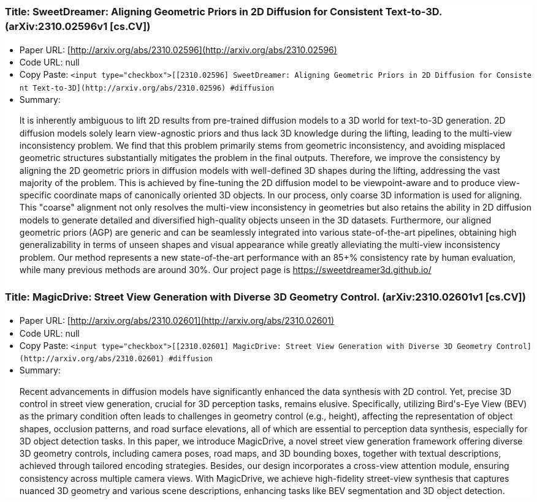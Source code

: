 ### Title: SweetDreamer: Aligning Geometric Priors in 2D Diffusion for Consistent Text-to-3D. (arXiv:2310.02596v1 [cs.CV])
* Paper URL: [http://arxiv.org/abs/2310.02596](http://arxiv.org/abs/2310.02596)
* Code URL: null
* Copy Paste: `<input type="checkbox">[[2310.02596] SweetDreamer: Aligning Geometric Priors in 2D Diffusion for Consistent Text-to-3D](http://arxiv.org/abs/2310.02596) #diffusion`
* Summary: <p>It is inherently ambiguous to lift 2D results from pre-trained diffusion
models to a 3D world for text-to-3D generation. 2D diffusion models solely
learn view-agnostic priors and thus lack 3D knowledge during the lifting,
leading to the multi-view inconsistency problem. We find that this problem
primarily stems from geometric inconsistency, and avoiding misplaced geometric
structures substantially mitigates the problem in the final outputs. Therefore,
we improve the consistency by aligning the 2D geometric priors in diffusion
models with well-defined 3D shapes during the lifting, addressing the vast
majority of the problem. This is achieved by fine-tuning the 2D diffusion model
to be viewpoint-aware and to produce view-specific coordinate maps of
canonically oriented 3D objects. In our process, only coarse 3D information is
used for aligning. This "coarse" alignment not only resolves the multi-view
inconsistency in geometries but also retains the ability in 2D diffusion models
to generate detailed and diversified high-quality objects unseen in the 3D
datasets. Furthermore, our aligned geometric priors (AGP) are generic and can
be seamlessly integrated into various state-of-the-art pipelines, obtaining
high generalizability in terms of unseen shapes and visual appearance while
greatly alleviating the multi-view inconsistency problem. Our method represents
a new state-of-the-art performance with an 85+% consistency rate by human
evaluation, while many previous methods are around 30%. Our project page is
https://sweetdreamer3d.github.io/
</p>

### Title: MagicDrive: Street View Generation with Diverse 3D Geometry Control. (arXiv:2310.02601v1 [cs.CV])
* Paper URL: [http://arxiv.org/abs/2310.02601](http://arxiv.org/abs/2310.02601)
* Code URL: null
* Copy Paste: `<input type="checkbox">[[2310.02601] MagicDrive: Street View Generation with Diverse 3D Geometry Control](http://arxiv.org/abs/2310.02601) #diffusion`
* Summary: <p>Recent advancements in diffusion models have significantly enhanced the data
synthesis with 2D control. Yet, precise 3D control in street view generation,
crucial for 3D perception tasks, remains elusive. Specifically, utilizing
Bird's-Eye View (BEV) as the primary condition often leads to challenges in
geometry control (e.g., height), affecting the representation of object shapes,
occlusion patterns, and road surface elevations, all of which are essential to
perception data synthesis, especially for 3D object detection tasks. In this
paper, we introduce MagicDrive, a novel street view generation framework
offering diverse 3D geometry controls, including camera poses, road maps, and
3D bounding boxes, together with textual descriptions, achieved through
tailored encoding strategies. Besides, our design incorporates a cross-view
attention module, ensuring consistency across multiple camera views. With
MagicDrive, we achieve high-fidelity street-view synthesis that captures
nuanced 3D geometry and various scene descriptions, enhancing tasks like BEV
segmentation and 3D object detection.
</p>
